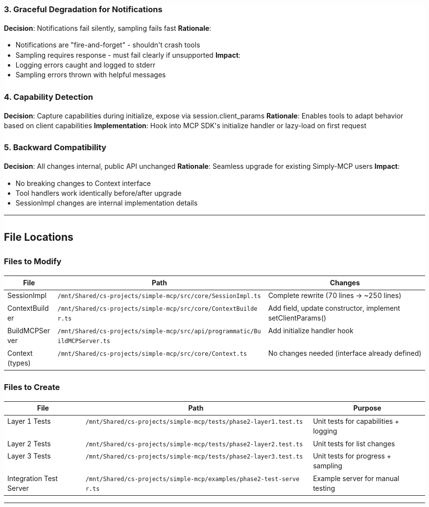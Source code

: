 ### 3. Graceful Degradation for Notifications
**Decision**: Notifications fail silently, sampling fails fast
**Rationale**:
- Notifications are "fire-and-forget" - shouldn't crash tools
- Sampling requires response - must fail clearly if unsupported
**Impact**:
- Logging errors caught and logged to stderr
- Sampling errors thrown with helpful messages

### 4. Capability Detection
**Decision**: Capture capabilities during initialize, expose via session.client_params
**Rationale**: Enables tools to adapt behavior based on client capabilities
**Implementation**: Hook into MCP SDK's initialize handler or lazy-load on first request

### 5. Backward Compatibility
**Decision**: All changes internal, public API unchanged
**Rationale**: Seamless upgrade for existing Simply-MCP users
**Impact**:
- No breaking changes to Context interface
- Tool handlers work identically before/after upgrade
- SessionImpl changes are internal implementation details

---

## File Locations

### Files to Modify

| File | Path | Changes |
|------|------|---------|
| SessionImpl | `/mnt/Shared/cs-projects/simple-mcp/src/core/SessionImpl.ts` | Complete rewrite (70 lines → ~250 lines) |
| ContextBuilder | `/mnt/Shared/cs-projects/simple-mcp/src/core/ContextBuilder.ts` | Add field, update constructor, implement setClientParams() |
| BuildMCPServer | `/mnt/Shared/cs-projects/simple-mcp/src/api/programmatic/BuildMCPServer.ts` | Add initialize handler hook |
| Context (types) | `/mnt/Shared/cs-projects/simple-mcp/src/core/Context.ts` | No changes needed (interface already defined) |

### Files to Create

| File | Path | Purpose |
|------|------|---------|
| Layer 1 Tests | `/mnt/Shared/cs-projects/simple-mcp/tests/phase2-layer1.test.ts` | Unit tests for capabilities + logging |
| Layer 2 Tests | `/mnt/Shared/cs-projects/simple-mcp/tests/phase2-layer2.test.ts` | Unit tests for list changes |
| Layer 3 Tests | `/mnt/Shared/cs-projects/simple-mcp/tests/phase2-layer3.test.ts` | Unit tests for progress + sampling |
| Integration Test Server | `/mnt/Shared/cs-projects/simple-mcp/examples/phase2-test-server.ts` | Example server for manual testing |

---
